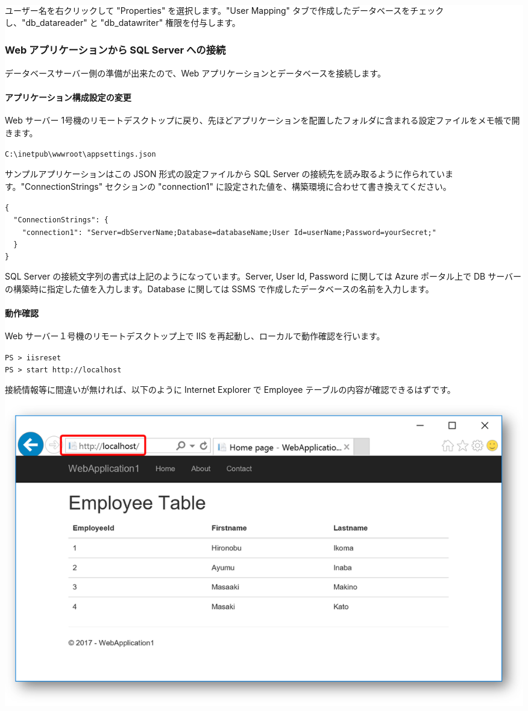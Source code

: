 ユーザー名を右クリックして "Properties" を選択します。"User Mapping" タブで作成したデータベースをチェックし、"db_datareader" と "db_datawriter" 権限を付与します。


### Web アプリケーションから SQL Server への接続

データベースサーバー側の準備が出来たので、Web アプリケーションとデータベースを接続します。

#### アプリケーション構成設定の変更

Web サーバー 1号機のリモートデスクトップに戻り、先ほどアプリケーションを配置したフォルダに含まれる設定ファイルをメモ帳で開きます。

```
C:\inetpub\wwwroot\appsettings.json
```

サンプルアプリケーションはこの JSON 形式の設定ファイルから SQL Server の接続先を読み取るように作られています。"ConnectionStrings" セクションの "connection1" に設定された値を、構築環境に合わせて書き換えてください。

```
{
  "ConnectionStrings": {
    "connection1": "Server=dbServerName;Database=databaseName;User Id=userName;Password=yourSecret;"
  }
}
```

SQL Server の接続文字列の書式は上記のようになっています。Server, User Id, Password に関しては Azure ポータル上で DB サーバーの構築時に指定した値を入力します。Database に関しては SSMS で作成したデータベースの名前を入力します。

#### 動作確認

Web サーバー１号機のリモートデスクトップ上で IIS を再起動し、ローカルで動作確認を行います。

```
PS > iisreset
PS > start http://localhost
```
接続情報等に間違いが無ければ、以下のように Internet Explorer で Employee テーブルの内容が確認できるはずです。

![Webアプリ正常動作](./image/application-success.png)
